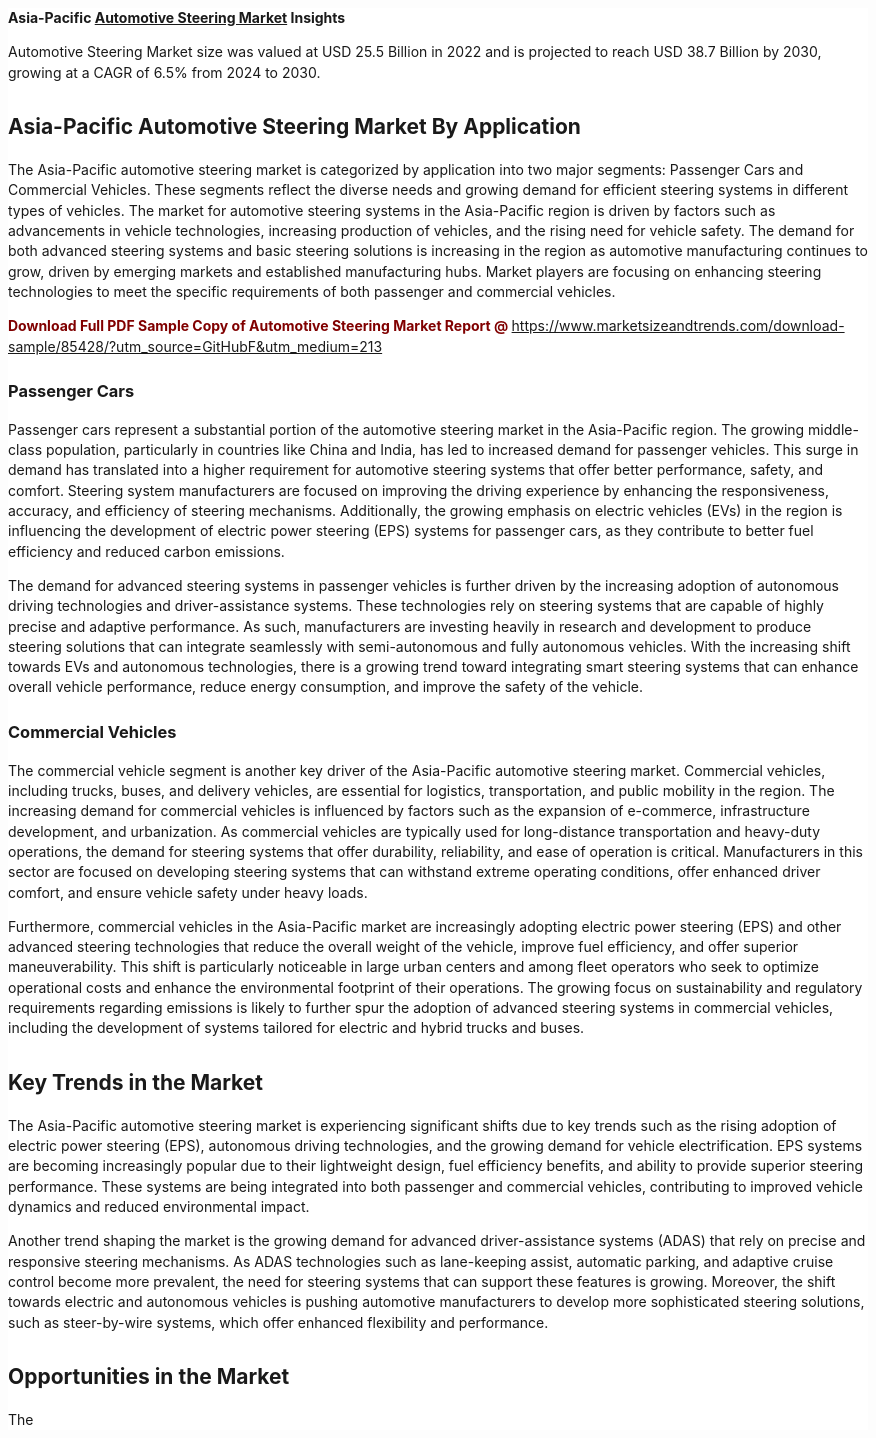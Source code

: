 <p><strong>Asia-Pacific&nbsp;<a href=""https://www.marketsizeandtrends.com/download-sample/85428/&amp;utm_source=GitHubF&amp;utm_medium=213"">Automotive Steering Market</a> Insights</strong></p><p>Automotive Steering Market size was valued at USD 25.5 Billion in 2022 and is projected to reach USD 38.7 Billion by 2030, growing at a CAGR of 6.5% from 2024 to 2030.</p><p><h2>Asia-Pacific Automotive Steering Market By Application</h2><p>The Asia-Pacific automotive steering market is categorized by application into two major segments: Passenger Cars and Commercial Vehicles. These segments reflect the diverse needs and growing demand for efficient steering systems in different types of vehicles. The market for automotive steering systems in the Asia-Pacific region is driven by factors such as advancements in vehicle technologies, increasing production of vehicles, and the rising need for vehicle safety. The demand for both advanced steering systems and basic steering solutions is increasing in the region as automotive manufacturing continues to grow, driven by emerging markets and established manufacturing hubs. Market players are focusing on enhancing steering technologies to meet the specific requirements of both passenger and commercial vehicles. <p><strong><span style="color: #800000;">Download Full PDF Sample Copy of Automotive Steering Market Report @</span>&nbsp;</strong><a href="https://www.marketsizeandtrends.com/download-sample/85428/?utm_source=GitHubF&amp;utm_medium=213" target="_blank">https://www.marketsizeandtrends.com/download-sample/85428/?utm_source=GitHubF&amp;utm_medium=213</a></p><h3>Passenger Cars</h3><p>Passenger cars represent a substantial portion of the automotive steering market in the Asia-Pacific region. The growing middle-class population, particularly in countries like China and India, has led to increased demand for passenger vehicles. This surge in demand has translated into a higher requirement for automotive steering systems that offer better performance, safety, and comfort. Steering system manufacturers are focused on improving the driving experience by enhancing the responsiveness, accuracy, and efficiency of steering mechanisms. Additionally, the growing emphasis on electric vehicles (EVs) in the region is influencing the development of electric power steering (EPS) systems for passenger cars, as they contribute to better fuel efficiency and reduced carbon emissions. <p>The demand for advanced steering systems in passenger vehicles is further driven by the increasing adoption of autonomous driving technologies and driver-assistance systems. These technologies rely on steering systems that are capable of highly precise and adaptive performance. As such, manufacturers are investing heavily in research and development to produce steering solutions that can integrate seamlessly with semi-autonomous and fully autonomous vehicles. With the increasing shift towards EVs and autonomous technologies, there is a growing trend toward integrating smart steering systems that can enhance overall vehicle performance, reduce energy consumption, and improve the safety of the vehicle. <h3>Commercial Vehicles</h3><p>The commercial vehicle segment is another key driver of the Asia-Pacific automotive steering market. Commercial vehicles, including trucks, buses, and delivery vehicles, are essential for logistics, transportation, and public mobility in the region. The increasing demand for commercial vehicles is influenced by factors such as the expansion of e-commerce, infrastructure development, and urbanization. As commercial vehicles are typically used for long-distance transportation and heavy-duty operations, the demand for steering systems that offer durability, reliability, and ease of operation is critical. Manufacturers in this sector are focused on developing steering systems that can withstand extreme operating conditions, offer enhanced driver comfort, and ensure vehicle safety under heavy loads.<p>Furthermore, commercial vehicles in the Asia-Pacific market are increasingly adopting electric power steering (EPS) and other advanced steering technologies that reduce the overall weight of the vehicle, improve fuel efficiency, and offer superior maneuverability. This shift is particularly noticeable in large urban centers and among fleet operators who seek to optimize operational costs and enhance the environmental footprint of their operations. The growing focus on sustainability and regulatory requirements regarding emissions is likely to further spur the adoption of advanced steering systems in commercial vehicles, including the development of systems tailored for electric and hybrid trucks and buses. <h2>Key Trends in the Market</h2><p>The Asia-Pacific automotive steering market is experiencing significant shifts due to key trends such as the rising adoption of electric power steering (EPS), autonomous driving technologies, and the growing demand for vehicle electrification. EPS systems are becoming increasingly popular due to their lightweight design, fuel efficiency benefits, and ability to provide superior steering performance. These systems are being integrated into both passenger and commercial vehicles, contributing to improved vehicle dynamics and reduced environmental impact.<p>Another trend shaping the market is the growing demand for advanced driver-assistance systems (ADAS) that rely on precise and responsive steering mechanisms. As ADAS technologies such as lane-keeping assist, automatic parking, and adaptive cruise control become more prevalent, the need for steering systems that can support these features is growing. Moreover, the shift towards electric and autonomous vehicles is pushing automotive manufacturers to develop more sophisticated steering solutions, such as steer-by-wire systems, which offer enhanced flexibility and performance.<h2>Opportunities in the Market</h2><p>The